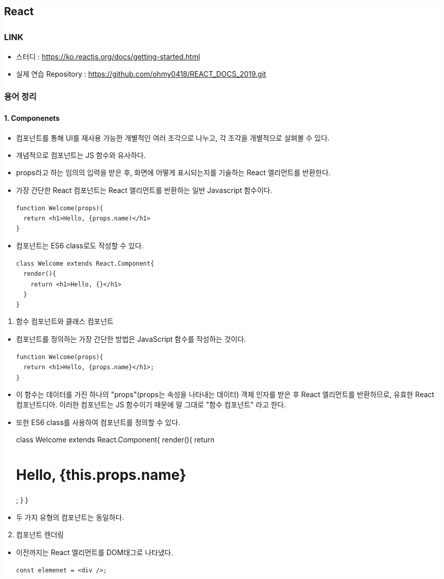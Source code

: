 ## React

### LINK

- 스터디 : https://ko.reactjs.org/docs/getting-started.html

- 실제 연습 Repository : https://github.com/ohmy0418/REACT_DOCS_2019.git

### 용어 정리

#### 1. Componenets

- 컴포넌트를 통해 UI를 재사용 가능한 개별적인 여러 조각으로 나누고, 각 조각을 개별적으로 살펴볼 수 있다.

- 개념적으로 컴포넌트는 JS 함수와 유사하다. 

- props라고 하는 임의의 입력을 받은 후, 화면에 어떻게 표시되는지를 기술하는 React 엘리먼트를 반환한다. 

- 가장 간단한 React 컴포넌트는 React 엘리먼트를 반환하는 일반 Javascript 함수이다.

      function Welcome(props){
        return <h1>Hello, {props.name)</h1>
      }

- 컴포넌트는 ES6 class로도 작성할 수 있다.

      class Welcome extends React.Component{
        render(){
          return <h1>Hello, {}</h1>
        }
      }

1. 함수 컴포넌트와 클래스 컴포넌트

  - 컴포넌트를 정의하는 가장 간단한 방법은 JavaScript 함수를 작성하는 것이다.

        function Welcome(props){
          return <h1>Hello, {props.name}</h1>;
        }

  - 이 함수는 데이터를 가진 하나의 "props"(props는 속성을 나타내는 데이터) 객체 인자를 받은 후 React 엘리먼트를 반환하므로, 유효한 React 컴포넌트디아. 이러한 컴포넌트는 JS 함수이기 때문에 말 그대로 "함수 컴포넌트" 라고 한다.

  - 또한 ES6 class를 사용하여 컴포넌트를 정의할 수 있다.

      class Welcome extends React.Component{
        render(){
          return <h1>Hello, {this.props.name}</h1>;
        }
      }

  - 두 가지 유형의 컴포넌트는 동일하다.

2. 컴포넌트 렌더링

  - 이전까지는 React 엘리먼트를 DOM태그로 나타냈다.

        const elemenet = <div />;
